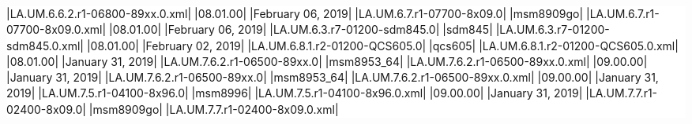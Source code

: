 |LA.UM.6.6.2.r1-06800-89xx.0.xml|
|08.01.00|
|February 06, 2019|
|LA.UM.6.7.r1-07700-8x09.0|
|msm8909go|
|LA.UM.6.7.r1-07700-8x09.0.xml|
|08.01.00|
|February 06, 2019|
|LA.UM.6.3.r7-01200-sdm845.0|
|sdm845|
|LA.UM.6.3.r7-01200-sdm845.0.xml|
|08.01.00|
|February 02, 2019|
|LA.UM.6.8.1.r2-01200-QCS605.0|
|qcs605|
|LA.UM.6.8.1.r2-01200-QCS605.0.xml|
|08.01.00|
|January 31, 2019|
|LA.UM.7.6.2.r1-06500-89xx.0|
|msm8953_64|
|LA.UM.7.6.2.r1-06500-89xx.0.xml|
|09.00.00|
|January 31, 2019|
|LA.UM.7.6.2.r1-06500-89xx.0|
|msm8953_64|
|LA.UM.7.6.2.r1-06500-89xx.0.xml|
|09.00.00|
|January 31, 2019|
|LA.UM.7.5.r1-04100-8x96.0|
|msm8996|
|LA.UM.7.5.r1-04100-8x96.0.xml|
|09.00.00|
|January 31, 2019|
|LA.UM.7.7.r1-02400-8x09.0|
|msm8909go|
|LA.UM.7.7.r1-02400-8x09.0.xml|
